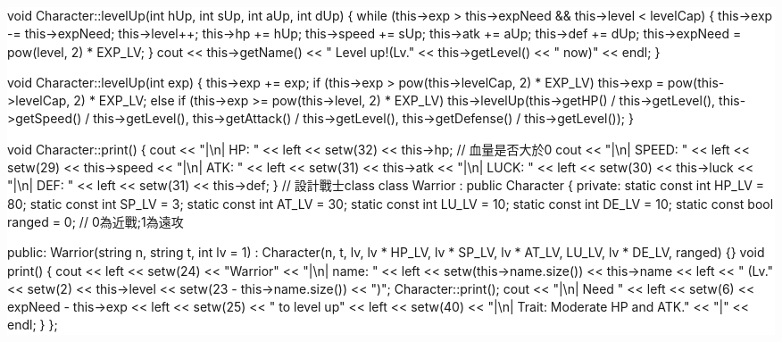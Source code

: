 void Character::levelUp(int hUp, int sUp, int aUp, int dUp)
{
  while (this->exp > this->expNeed && this->level < levelCap)
  {
    this->exp -= this->expNeed;
    this->level++;
    this->hp += hUp;
    this->speed += sUp;
    this->atk += aUp;
    this->def += dUp;
    this->expNeed = pow(level, 2) * EXP_LV;
  }
  cout << this->getName() << " Level up!(Lv." << this->getLevel() << " now)" << endl;
}

void Character::levelUp(int exp)
{
  this->exp += exp;
  if (this->exp > pow(this->levelCap, 2) * EXP_LV)
    this->exp = pow(this->levelCap, 2) * EXP_LV;
  else if (this->exp >= pow(this->level, 2) * EXP_LV)
    this->levelUp(this->getHP() / this->getLevel(), this->getSpeed() / this->getLevel(), this->getAttack() / this->getLevel(), this->getDefense() / this->getLevel());
}

void Character::print()
{
  cout << "|\n| HP: " << left << setw(32) << this->hp;
  // 血量是否大於0
  cout << "|\n| SPEED: " << left << setw(29) << this->speed << "|\n| ATK: " << left << setw(31) << this->atk << "|\n| LUCK: " << left << setw(30) << this->luck << "|\n| DEF: " << left << setw(31) << this->def;
}
// 設計戰士class
class Warrior : public Character
{
private:
  static const int HP_LV = 80;
  static const int SP_LV = 3;
  static const int AT_LV = 30;
  static const int LU_LV = 10;
  static const int DE_LV = 10;
  static const bool ranged = 0; // 0為近戰;1為遠攻

public:
  Warrior(string n, string t, int lv = 1) : Character(n, t, lv, lv * HP_LV, lv * SP_LV, lv * AT_LV, LU_LV, lv * DE_LV, ranged) {}
  void print()
  {
    cout << left << setw(24) << "Warrior" << "|\n| name: " << left << setw(this->name.size()) << this->name << left << " (Lv." << setw(2) << this->level << setw(23 - this->name.size()) << ")";
    Character::print();
    cout << "|\n| Need " << left << setw(6) << expNeed - this->exp << left << setw(25) << " to level up" << left << setw(40) << "|\n| Trait: Moderate HP and ATK." << "|" << endl;
  }
};
